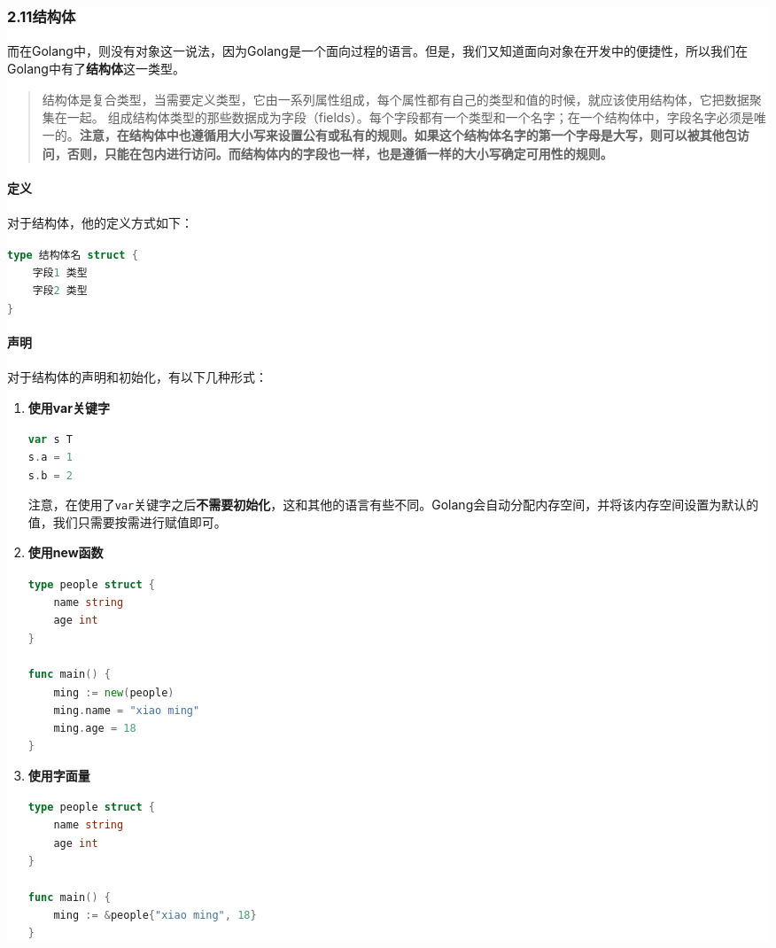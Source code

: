 ### 2.11结构体

而在Golang中，则没有对象这一说法，因为Golang是一个面向过程的语言。但是，我们又知道面向对象在开发中的便捷性，所以我们在Golang中有了**结构体**这一类型。

> 结构体是复合类型，当需要定义类型，它由一系列属性组成，每个属性都有自己的类型和值的时候，就应该使用结构体，它把数据聚集在一起。 组成结构体类型的那些数据成为字段（fields）。每个字段都有一个类型和一个名字；在一个结构体中，字段名字必须是唯一的。**注意，在结构体中也遵循用大小写来设置公有或私有的规则。如果这个结构体名字的第一个字母是大写，则可以被其他包访问，否则，只能在包内进行访问。而结构体内的字段也一样，也是遵循一样的大小写确定可用性的规则。**

#### 定义

对于结构体，他的定义方式如下：

```go
type 结构体名 struct {
    字段1 类型
    字段2 类型
}
```

#### 声明

对于结构体的声明和初始化，有以下几种形式：

1. **使用var关键字**

   ```go
   var s T
   s.a = 1
   s.b = 2
   ```

   注意，在使用了`var`关键字之后**不需要初始化**，这和其他的语言有些不同。Golang会自动分配内存空间，并将该内存空间设置为默认的值，我们只需要按需进行赋值即可。

2. **使用new函数**

   ```go
   type people struct {
       name string
       age int
   }
   
   func main() {
       ming := new(people)
       ming.name = "xiao ming"
       ming.age = 18
   }
   ```

3. **使用字面量**

   ```go
   type people struct {
       name string
       age int
   }
   
   func main() {
       ming := &people{"xiao ming", 18}
   }
   ```
